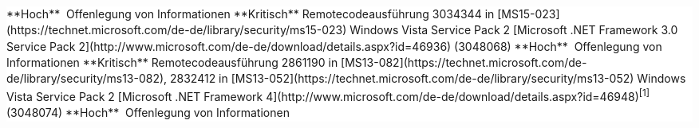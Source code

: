</td>
<td style="border:1px solid black;">
**Hoch**   
Offenlegung von Informationen

</td>
<td style="border:1px solid black;">
**Kritisch**  
Remotecodeausführung

</td>
<td style="border:1px solid black;" colspan="2">
3034344 in [MS15-023](https://technet.microsoft.com/de-de/library/security/ms15-023)

</td>
</tr>
<tr>
<td style="border:1px solid black;">
Windows Vista Service Pack 2

</td>
<td style="border:1px solid black;">
[Microsoft .NET Framework 3.0 Service Pack 2](http://www.microsoft.com/de-de/download/details.aspx?id=46936)  
(3048068)

</td>
<td style="border:1px solid black;">
**Hoch**   
Offenlegung von Informationen

</td>
<td style="border:1px solid black;">
**Kritisch**  
Remotecodeausführung

</td>
<td style="border:1px solid black;" colspan="2">
2861190 in [MS13-082](https://technet.microsoft.com/de-de/library/security/ms13-082),  
2832412 in [MS13-052](https://technet.microsoft.com/de-de/library/security/ms13-052)

</td>
</tr>
<tr>
<td style="border:1px solid black;">
Windows Vista Service Pack 2

</td>
<td style="border:1px solid black;">
[Microsoft .NET Framework 4](http://www.microsoft.com/de-de/download/details.aspx?id=46948)<sup>[1]</sup>
(3048074)

</td>
<td style="border:1px solid black;">
**Hoch**   
Offenlegung von Informationen
